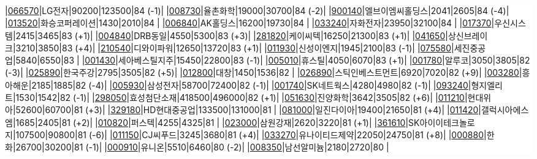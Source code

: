 |[066570](https://finance.daum.net/quotes/A066570)|LG전자|90200|123500|84 (-1)|
|[008730](https://finance.daum.net/quotes/A008730)|율촌화학|19000|30700|84 (-2)|
|[900140](https://finance.daum.net/quotes/A900140)|엘브이엠씨홀딩스|2041|2605|84 (-4)|
|[013520](https://finance.daum.net/quotes/A013520)|화승코퍼레이션|1430|2010|84 |
|[006840](https://finance.daum.net/quotes/A006840)|AK홀딩스|16200|19730|84 |
|[033240](https://finance.daum.net/quotes/A033240)|자화전자|23950|32100|84 |
|[017370](https://finance.daum.net/quotes/A017370)|우신시스템|2415|3465|83 (+1)|
|[004840](https://finance.daum.net/quotes/A004840)|DRB동일|4550|5300|83 (+3)|
|[281820](https://finance.daum.net/quotes/A281820)|케이씨텍|16250|21300|83 (+1)|
|[041650](https://finance.daum.net/quotes/A041650)|상신브레이크|3210|3850|83 (+4)|
|[210540](https://finance.daum.net/quotes/A210540)|디와이파워|12650|13720|83 (+1)|
|[011930](https://finance.daum.net/quotes/A011930)|신성이엔지|1945|2100|83 (-1)|
|[075580](https://finance.daum.net/quotes/A075580)|세진중공업|5840|6550|83 |
|[001430](https://finance.daum.net/quotes/A001430)|세아베스틸지주|15450|22800|83 (-1)|
|[005010](https://finance.daum.net/quotes/A005010)|휴스틸|4050|6070|83 (+1)|
|[001780](https://finance.daum.net/quotes/A001780)|알루코|3050|3805|82 (-3)|
|[025890](https://finance.daum.net/quotes/A025890)|한국주강|2795|3505|82 (+5)|
|[012800](https://finance.daum.net/quotes/A012800)|대창|1450|1536|82 |
|[026890](https://finance.daum.net/quotes/A026890)|스틱인베스트먼트|6920|7020|82 (+9)|
|[003280](https://finance.daum.net/quotes/A003280)|흥아해운|2185|1885|82 (-4)|
|[005930](https://finance.daum.net/quotes/A005930)|삼성전자|58700|72400|82 (-1)|
|[001740](https://finance.daum.net/quotes/A001740)|SK네트웍스|4280|4980|82 (-1)|
|[093240](https://finance.daum.net/quotes/A093240)|형지엘리트|1530|1542|82 (-1)|
|[298050](https://finance.daum.net/quotes/A298050)|효성첨단소재|418500|496000|82 (+1)|
|[051630](https://finance.daum.net/quotes/A051630)|진양화학|3642|3505|82 (+6)|
|[011210](https://finance.daum.net/quotes/A011210)|현대위아|52600|60700|81 (+3)|
|[329180](https://finance.daum.net/quotes/A329180)|HD현대중공업|133500|131000|81 |
|[081000](https://finance.daum.net/quotes/A081000)|일진다이아|19400|21650|81 (+4)|
|[011420](https://finance.daum.net/quotes/A011420)|갤럭시아에스엠|1685|2405|81 (+2)|
|[010820](https://finance.daum.net/quotes/A010820)|퍼스텍|4255|4325|81 |
|[023000](https://finance.daum.net/quotes/A023000)|삼원강재|2620|3220|81 (+1)|
|[361610](https://finance.daum.net/quotes/A361610)|SK아이이테크놀로지|107500|90800|81 (-6)|
|[011150](https://finance.daum.net/quotes/A011150)|CJ씨푸드|3245|3680|81 (+4)|
|[033270](https://finance.daum.net/quotes/A033270)|유나이티드제약|22050|24750|81 (+8)|
|[000880](https://finance.daum.net/quotes/A000880)|한화|26700|30200|81 (-1)|
|[000910](https://finance.daum.net/quotes/A000910)|유니온|5510|6460|80 (-2)|
|[008350](https://finance.daum.net/quotes/A008350)|남선알미늄|2180|2720|80 |